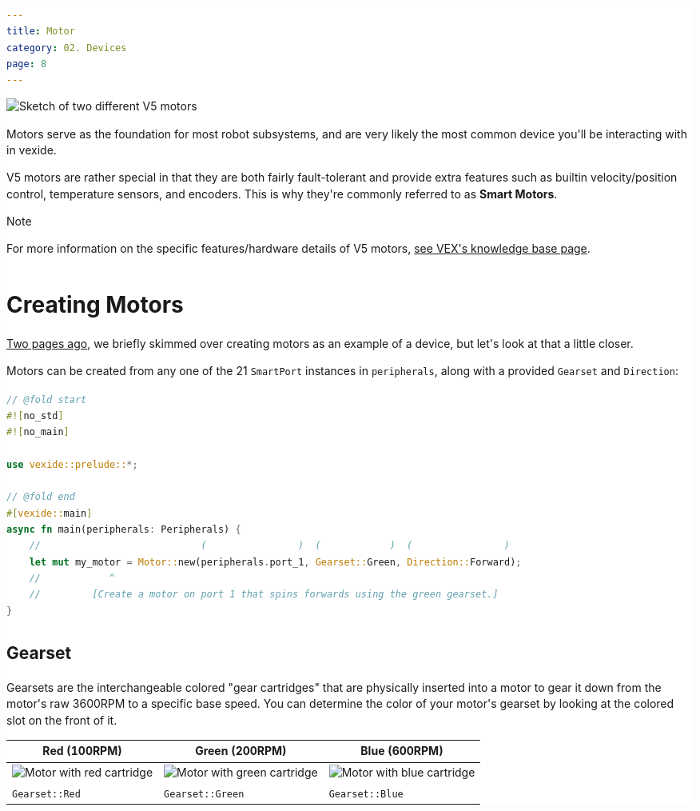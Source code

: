 ```yaml
---
title: Motor
category: 02. Devices
page: 8
---
```


![Sketch of two different V5 motors](/docs/motors.svg)

Motors serve as the foundation for most robot subsystems, and are very likely the most common device you'll be interacting with in vexide.

V5 motors are rather special in that they are both fairly fault-tolerant and provide extra features such as builtin velocity/position control, temperature sensors, and encoders. This is why they're commonly referred to as **Smart Motors**.

> [!NOTE]
> For more information on the specific features/hardware details of V5 motors, [see VEX's knowledge base page](https://kb.vex.com/hc/en-us/articles/360035591332-V5-Motor-Overview).

# Creating Motors

[Two pages ago](/docs/peripherals/), we briefly skimmed over creating motors as an example of a device, but let's look at that a little closer.

Motors can be created from any one of the 21 `SmartPort` instances in `peripherals`, along with a provided `Gearset` and `Direction`:

```rs
// @fold start
#![no_std]
#![no_main]

use vexide::prelude::*;

// @fold end
#[vexide::main]
async fn main(peripherals: Peripherals) {
    //                            (                )  (            )  (                )
    let mut my_motor = Motor::new(peripherals.port_1, Gearset::Green, Direction::Forward);
    //            ^
    //         [Create a motor on port 1 that spins forwards using the green gearset.]
}
```

## Gearset

Gearsets are the interchangeable colored "gear cartridges" that are physically inserted into a motor to gear it down from the motor's raw 3600RPM to a specific base speed. You can determine the color of your motor's gearset by looking at the colored slot on the front of it.

| Red (100RPM) | Green (200RPM) | Blue (600RPM) |
| -- | -- | -- |
| ![Motor with red cartridge](/docs/red-motor.svg) | ![Motor with green cartridge](/docs/green-motor.svg) | ![Motor with blue cartridge](/docs/blue-motor.svg) |
| `Gearset::Red` | `Gearset::Green` | `Gearset::Blue` |


[vexforum-currentlimiting-jpearman]: https://www.vexforum.com/t/how-does-the-decreased-current-affect-the-robot-when-using-more-than-8-motors/72650/3